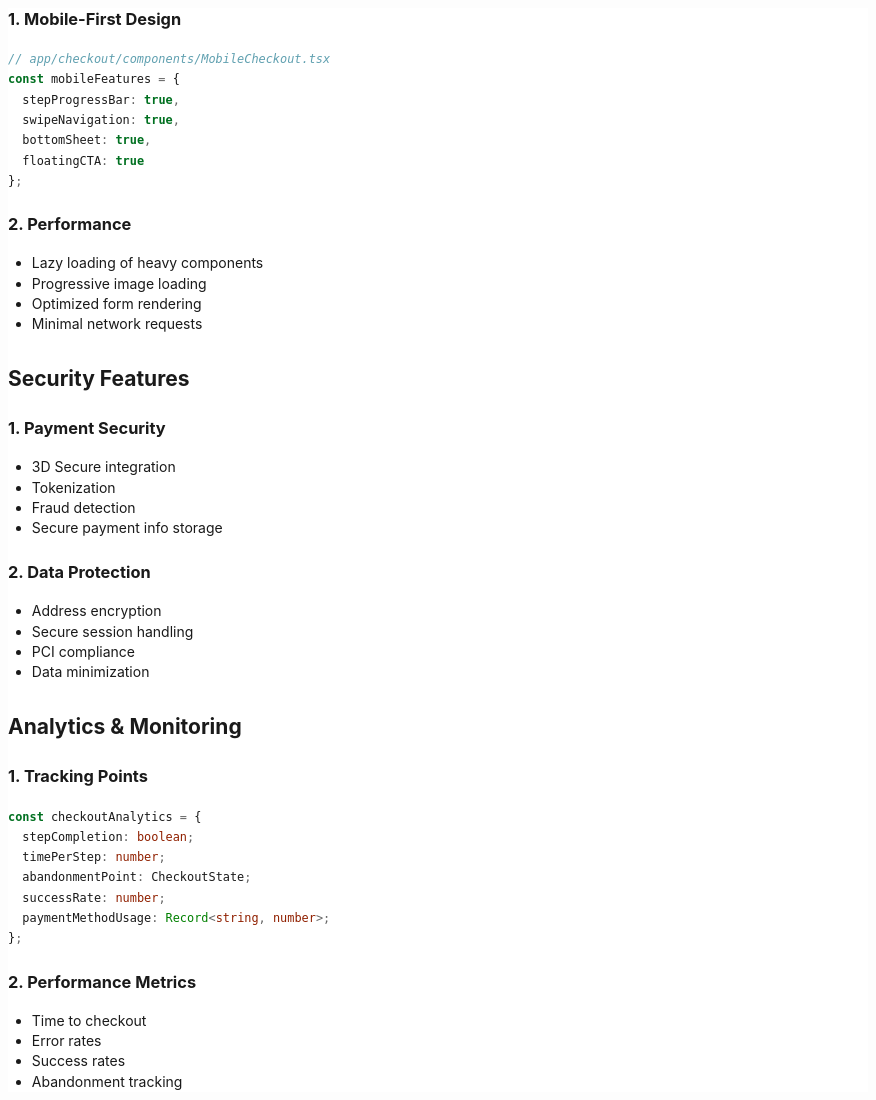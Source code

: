 ### 1. Mobile-First Design
```typescript
// app/checkout/components/MobileCheckout.tsx
const mobileFeatures = {
  stepProgressBar: true,
  swipeNavigation: true,
  bottomSheet: true,
  floatingCTA: true
};
```

### 2. Performance
- Lazy loading of heavy components
- Progressive image loading
- Optimized form rendering
- Minimal network requests

## Security Features

### 1. Payment Security
- 3D Secure integration
- Tokenization
- Fraud detection
- Secure payment info storage

### 2. Data Protection
- Address encryption
- Secure session handling
- PCI compliance
- Data minimization

## Analytics & Monitoring

### 1. Tracking Points
```typescript
const checkoutAnalytics = {
  stepCompletion: boolean;
  timePerStep: number;
  abandonmentPoint: CheckoutState;
  successRate: number;
  paymentMethodUsage: Record<string, number>;
};
```

### 2. Performance Metrics
- Time to checkout
- Error rates
- Success rates
- Abandonment tracking
